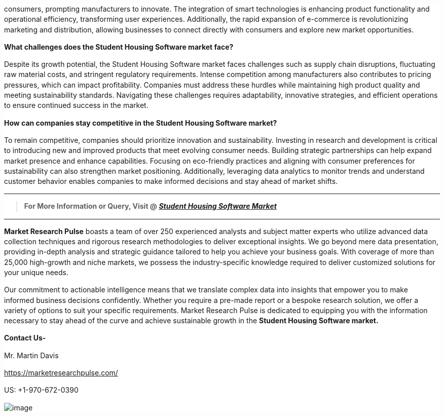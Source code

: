 consumers, prompting manufacturers to innovate. The integration of smart technologies is enhancing product functionality and operational efficiency, transforming user experiences. Additionally, the rapid expansion of e-commerce is revolutionizing marketing and distribution, allowing businesses to connect directly with consumers and explore new market opportunities.</p><p><strong>What challenges does the Student Housing Software market face?</strong></p><p>Despite its growth potential, the Student Housing Software market faces challenges such as supply chain disruptions, fluctuating raw material costs, and stringent regulatory requirements. Intense competition among manufacturers also contributes to pricing pressures, which can impact profitability. Companies must address these hurdles while maintaining high product quality and meeting sustainability standards. Navigating these challenges requires adaptability, innovative strategies, and efficient operations to ensure continued success in the market.</p><p><strong>How can companies stay competitive in the Student Housing Software market?</strong></p><p>To remain competitive, companies should prioritize innovation and sustainability. Investing in research and development is critical to introducing new and improved products that meet evolving consumer needs. Building strategic partnerships can help expand market presence and enhance capabilities. Focusing on eco-friendly practices and aligning with consumer preferences for sustainability can also strengthen market positioning. Additionally, leveraging data analytics to monitor trends and understand customer behavior enables companies to make informed decisions and stay ahead of market shifts.</p><hr /><blockquote><p><strong>For More Information or Query, Visit @&nbsp;<em><a href="https://marketresearchpulse.com/report/83954/student-housing-software-market?utm_source=Linkedin&utm_medium=0114">Student Housing Software Market</a></em></strong></p></blockquote><hr /><p><strong>Market Research Pulse</strong> boasts a team of over 250 experienced analysts and subject matter experts who utilize advanced data collection techniques and rigorous research methodologies to deliver exceptional insights. We go beyond mere data presentation, providing in-depth analysis and strategic guidance tailored to help you achieve your business goals. With coverage of more than 25,000 high-growth and niche markets, we possess the industry-specific knowledge required to deliver customized solutions for your unique needs.</p><p>Our commitment to actionable intelligence means that we translate complex data into insights that empower you to make informed business decisions confidently. Whether you require a pre-made report or a bespoke research solution, we offer a variety of options to suit your specific requirements. Market Research Pulse is dedicated to equipping you with the information necessary to stay ahead of the curve and achieve sustainable growth in the <strong>Student Housing Software market.</strong></p><p><strong>Contact Us-</strong></p><p>Mr. Martin Davis</p><p>https://marketresearchpulse.com/</p><p>US: +1-970-672-0390</p>
![image](https://github.com/user-attachments/assets/6883a40f-7f08-4819-8148-72b7db869ade)
